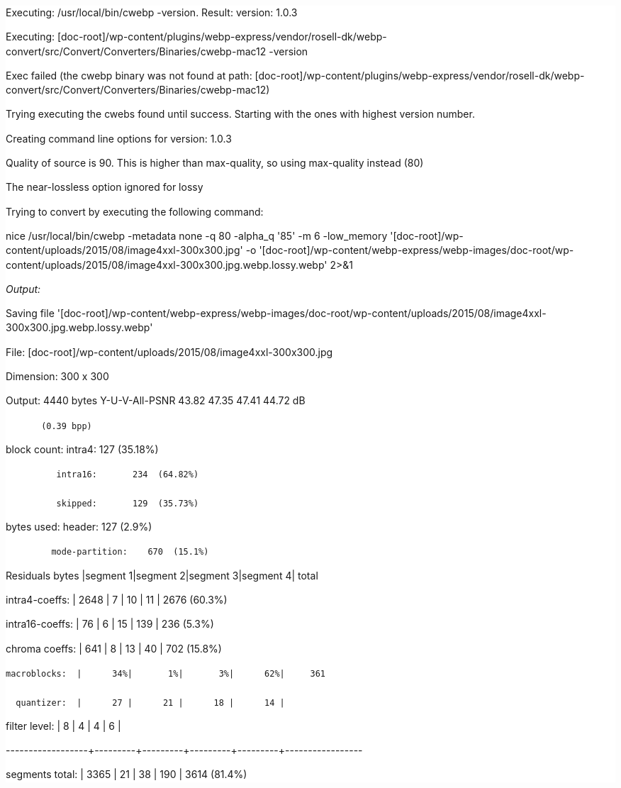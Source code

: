 Executing: /usr/local/bin/cwebp -version. Result: version: 1.0.3

Executing: [doc-root]/wp-content/plugins/webp-express/vendor/rosell-dk/webp-convert/src/Convert/Converters/Binaries/cwebp-mac12 -version

Exec failed (the cwebp binary was not found at path: [doc-root]/wp-content/plugins/webp-express/vendor/rosell-dk/webp-convert/src/Convert/Converters/Binaries/cwebp-mac12)

Trying executing the cwebs found until success. Starting with the ones with highest version number.

Creating command line options for version: 1.0.3

Quality of source is 90. This is higher than max-quality, so using max-quality instead (80)

The near-lossless option ignored for lossy

Trying to convert by executing the following command:

nice /usr/local/bin/cwebp -metadata none -q 80 -alpha_q '85' -m 6 -low_memory '[doc-root]/wp-content/uploads/2015/08/image4xxl-300x300.jpg' -o '[doc-root]/wp-content/webp-express/webp-images/doc-root/wp-content/uploads/2015/08/image4xxl-300x300.jpg.webp.lossy.webp' 2>&1


*Output:* 

Saving file '[doc-root]/wp-content/webp-express/webp-images/doc-root/wp-content/uploads/2015/08/image4xxl-300x300.jpg.webp.lossy.webp'

File:      [doc-root]/wp-content/uploads/2015/08/image4xxl-300x300.jpg

Dimension: 300 x 300

Output:    4440 bytes Y-U-V-All-PSNR 43.82 47.35 47.41   44.72 dB

           (0.39 bpp)

block count:  intra4:        127  (35.18%)

              intra16:       234  (64.82%)

              skipped:       129  (35.73%)

bytes used:  header:            127  (2.9%)

             mode-partition:    670  (15.1%)

 Residuals bytes  |segment 1|segment 2|segment 3|segment 4|  total

  intra4-coeffs:  |    2648 |       7 |      10 |      11 |    2676  (60.3%)

 intra16-coeffs:  |      76 |       6 |      15 |     139 |     236  (5.3%)

  chroma coeffs:  |     641 |       8 |      13 |      40 |     702  (15.8%)

    macroblocks:  |      34%|       1%|       3%|      62%|     361

      quantizer:  |      27 |      21 |      18 |      14 |

   filter level:  |       8 |       4 |       4 |       6 |

------------------+---------+---------+---------+---------+-----------------

 segments total:  |    3365 |      21 |      38 |     190 |    3614  (81.4%)

